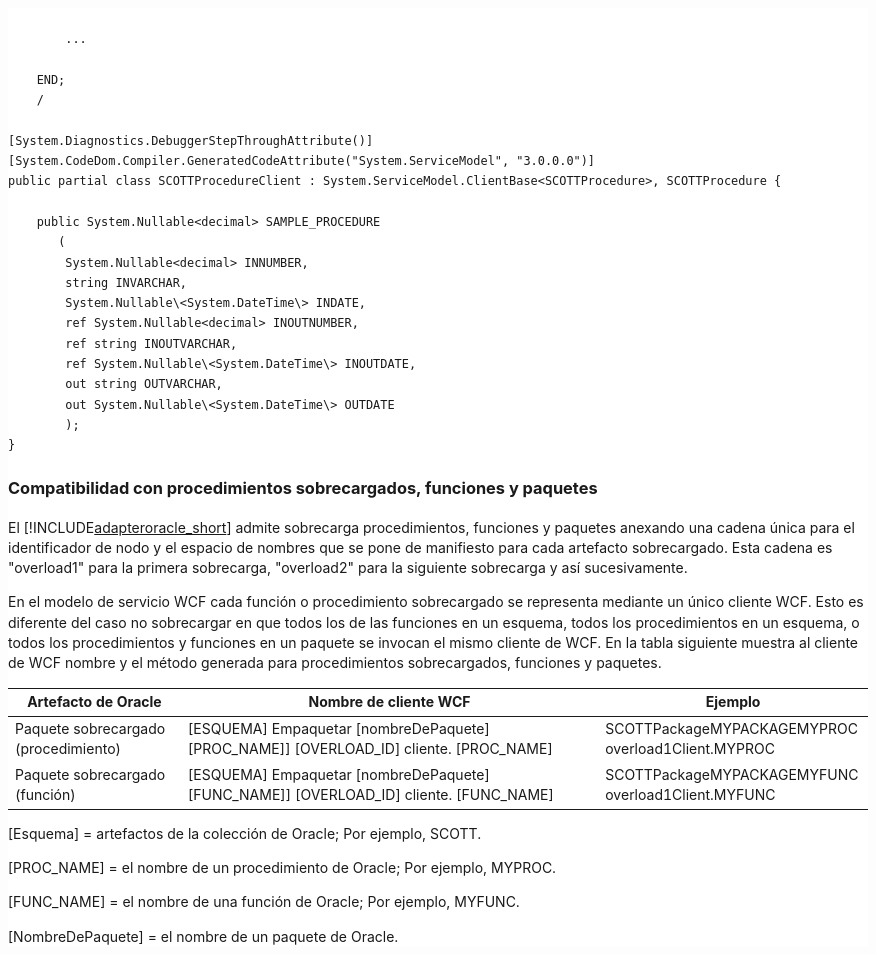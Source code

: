 ```  
  
        ...  
  
    END;  
    /  
  
[System.Diagnostics.DebuggerStepThroughAttribute()]  
[System.CodeDom.Compiler.GeneratedCodeAttribute("System.ServiceModel", "3.0.0.0")]  
public partial class SCOTTProcedureClient : System.ServiceModel.ClientBase<SCOTTProcedure>, SCOTTProcedure {  
  
    public System.Nullable<decimal> SAMPLE_PROCEDURE  
       (  
        System.Nullable<decimal> INNUMBER,   
        string INVARCHAR,   
        System.Nullable\<System.DateTime\> INDATE,   
        ref System.Nullable<decimal> INOUTNUMBER,   
        ref string INOUTVARCHAR,   
        ref System.Nullable\<System.DateTime\> INOUTDATE,   
        out string OUTVARCHAR,   
        out System.Nullable\<System.DateTime\> OUTDATE  
        );  
}  
```  
  
### <a name="support-for-overloaded-procedures-functions-and-packages"></a>Compatibilidad con procedimientos sobrecargados, funciones y paquetes  
 El [!INCLUDE[adapteroracle_short](../../includes/adapteroracle-short-md.md)] admite sobrecarga procedimientos, funciones y paquetes anexando una cadena única para el identificador de nodo y el espacio de nombres que se pone de manifiesto para cada artefacto sobrecargado. Esta cadena es "overload1" para la primera sobrecarga, "overload2" para la siguiente sobrecarga y así sucesivamente.  
  
 En el modelo de servicio WCF cada función o procedimiento sobrecargado se representa mediante un único cliente WCF. Esto es diferente del caso no sobrecargar en que todos los de las funciones en un esquema, todos los procedimientos en un esquema, o todos los procedimientos y funciones en un paquete se invocan el mismo cliente de WCF. En la tabla siguiente muestra al cliente de WCF nombre y el método generada para procedimientos sobrecargados, funciones y paquetes.  
  
|Artefacto de Oracle|Nombre de cliente WCF|Ejemplo|  
|---------------------|---------------------|-------------|  
|Paquete sobrecargado (procedimiento)|[ESQUEMA] Empaquetar [nombreDePaquete] [PROC_NAME]] [OVERLOAD_ID] cliente. [PROC_NAME]|SCOTTPackageMYPACKAGEMYPROCoverload1Client.MYPROC|  
|Paquete sobrecargado (función)|[ESQUEMA] Empaquetar [nombreDePaquete] [FUNC_NAME]] [OVERLOAD_ID] cliente. [FUNC_NAME]|SCOTTPackageMYPACKAGEMYFUNCoverload1Client.MYFUNC|  
  
 [Esquema] = artefactos de la colección de Oracle; Por ejemplo, SCOTT.  
  
 [PROC_NAME] = el nombre de un procedimiento de Oracle; Por ejemplo, MYPROC.  
  
 [FUNC_NAME] = el nombre de una función de Oracle; Por ejemplo, MYFUNC.  
  
 [NombreDePaquete] = el nombre de un paquete de Oracle.  
  
